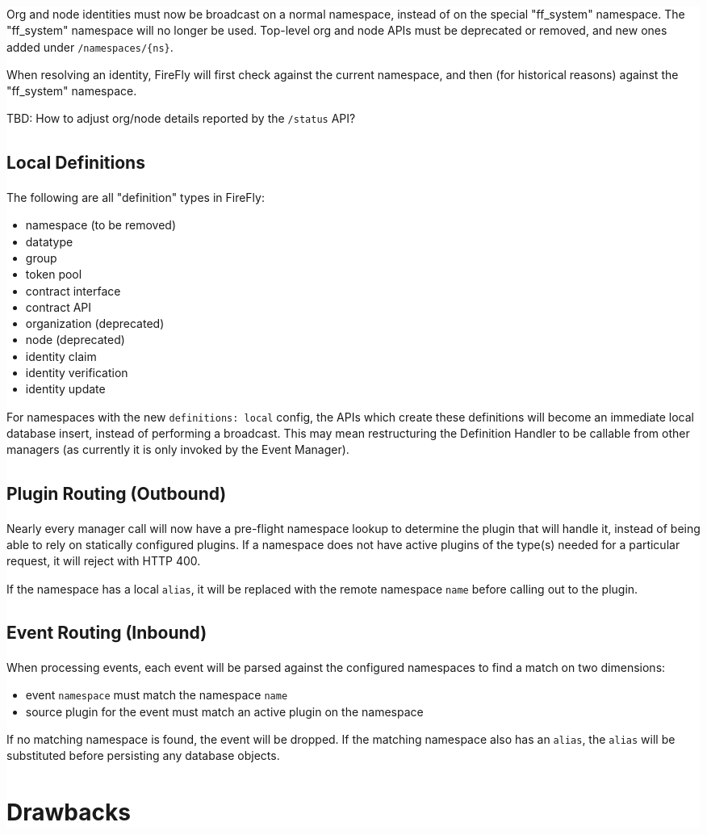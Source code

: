 Org and node identities must now be broadcast on a normal namespace, instead of on the special
"ff_system" namespace. The "ff_system" namespace will no longer be used. Top-level org and node
APIs must be deprecated or removed, and new ones added under `/namespaces/{ns}`.

When resolving an identity, FireFly will first check against the current namespace, and then
(for historical reasons) against the "ff_system" namespace.

TBD: How to adjust org/node details reported by the `/status` API?

## Local Definitions

The following are all "definition" types in FireFly:
* namespace (to be removed)
* datatype
* group
* token pool
* contract interface
* contract API
* organization (deprecated)
* node (deprecated)
* identity claim
* identity verification
* identity update

For namespaces with the new `definitions: local` config, the APIs which create these
definitions will become an immediate local database insert, instead of performing a
broadcast. This may mean restructuring the Definition Handler to be callable from
other managers (as currently it is only invoked by the Event Manager).

## Plugin Routing (Outbound)

Nearly every manager call will now have a pre-flight namespace lookup to determine the
plugin that will handle it, instead of being able to rely on statically configured
plugins. If a namespace does not have active plugins of the type(s) needed for a
particular request, it will reject with HTTP 400.

If the namespace has a local `alias`, it will be replaced with the remote namespace
`name` before calling out to the plugin.

## Event Routing (Inbound)

When processing events, each event will be parsed against the configured namespaces to
find a match on two dimensions:
* event `namespace` must match the namespace `name`
* source plugin for the event must match an active plugin on the namespace

If no matching namespace is found, the event will be dropped. If the matching namespace
also has an `alias`, the `alias` will be substituted before persisting any database
objects.

# Drawbacks
[drawbacks]: #drawbacks


[summary]: #summary
[motivation]: #motivation
[guide-level-explanation]: #guide-level-explanation
[reference-level-explanation]: #reference-level-explanation
[alternatives]: #alternatives
[prior-art]: #prior-art
[testing]: #testing
[dependencies]: #dependencies
[unresolved]: #unresolved-questions